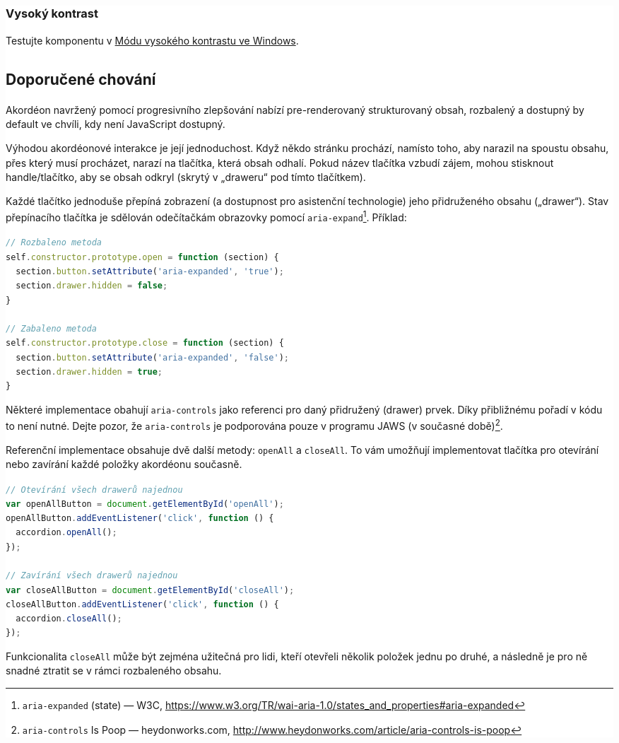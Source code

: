 ### Vysoký kontrast

Testujte komponentu v [Módu vysokého kontrastu ve Windows](https://support.microsoft.com/en-gb/help/13862/windows-use-high-contrast-mode).

## Doporučené chování

Akordéon navržený pomocí progresivního zlepšování nabízí pre-renderovaný strukturovaný obsah, rozbalený a dostupný by default ve chvíli, kdy není JavaScript dostupný.

Výhodou akordéonové interakce je její jednoduchost. Když někdo stránku prochází, namísto toho, aby narazil na spoustu obsahu, přes který musí procházet, narazí na tlačítka, která obsah odhalí. Pokud název tlačítka vzbudí zájem, mohou stisknout handle/tlačítko, aby se obsah odkryl (skrytý v „draweru“ pod tímto tlačítkem).

Každé tlačítko jednoduše přepíná zobrazení (a dostupnost pro asistenční technologie) jeho přidruženého obsahu („drawer“). Stav přepínacího tlačítka je sdělován odečítačkám obrazovky pomocí `aria-expand`[^4]. Příklad:

```js
// Rozbaleno metoda
self.constructor.prototype.open = function (section) {
  section.button.setAttribute('aria-expanded', 'true');
  section.drawer.hidden = false;
}

// Zabaleno metoda
self.constructor.prototype.close = function (section) {
  section.button.setAttribute('aria-expanded', 'false');
  section.drawer.hidden = true;
}
```

Některé implementace obahují `aria-controls` jako referenci pro daný přidružený (drawer) prvek. Díky přibližnému pořadí v kódu to není nutné. Dejte pozor, že `aria-controls` je podporována pouze v programu JAWS (v současné době)[^5].

Referenční implementace obsahuje dvě další metody: `openAll` a `closeAll`. To vám umožňují implementovat tlačítka pro otevírání nebo zavírání každé položky akordéonu současně.

```js
// Otevírání všech drawerů najednou
var openAllButton = document.getElementById('openAll');
openAllButton.addEventListener('click', function () {
  accordion.openAll();
});

// Zavírání všech drawerů najednou
var closeAllButton = document.getElementById('closeAll');
closeAllButton.addEventListener('click', function () {
  accordion.closeAll();
});
```

Funkcionalita `closeAll` může být zejména užitečná pro lidi, kteří otevřeli několik položek jednu po druhé, a následně je pro ně snadné ztratit se v rámci rozbaleného obsahu.


[^1]: Tabs — ARIA Authoring Practices, <https://www.w3.org/TR/wai-aria-practices-1.1/#tabpanel>
[^2]: The Second Rule Of ARIA Use — W3C, <https://www.w3.org/TR/using-aria/#second>
[^3]: `@supports` — MDN, <https://developer.mozilla.org/en-US/docs/Web/CSS/@supports>
[^4]: `aria-expanded` (state) — W3C, <https://www.w3.org/TR/wai-aria-1.0/states_and_properties#aria-expanded>
[^5]: `aria-controls` Is Poop — heydonworks.com, <http://www.heydonworks.com/article/aria-controls-is-poop>
[^6]: Give Control — Inclusive Design Principles,  <https://inclusivedesignprinciples.org/#give-control>